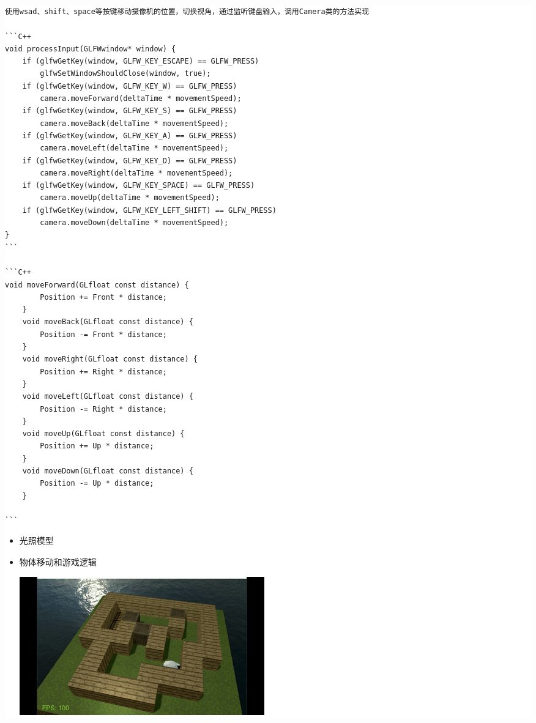     使用wsad、shift、space等按键移动摄像机的位置，切换视角，通过监听键盘输入，调用Camera类的方法实现

    ```C++
    void processInput(GLFWwindow* window) {
    	if (glfwGetKey(window, GLFW_KEY_ESCAPE) == GLFW_PRESS)
    		glfwSetWindowShouldClose(window, true);
    	if (glfwGetKey(window, GLFW_KEY_W) == GLFW_PRESS)
    		camera.moveForward(deltaTime * movementSpeed);
    	if (glfwGetKey(window, GLFW_KEY_S) == GLFW_PRESS)
    		camera.moveBack(deltaTime * movementSpeed);
    	if (glfwGetKey(window, GLFW_KEY_A) == GLFW_PRESS)
    		camera.moveLeft(deltaTime * movementSpeed);
    	if (glfwGetKey(window, GLFW_KEY_D) == GLFW_PRESS)
    		camera.moveRight(deltaTime * movementSpeed);
    	if (glfwGetKey(window, GLFW_KEY_SPACE) == GLFW_PRESS)
    		camera.moveUp(deltaTime * movementSpeed);
    	if (glfwGetKey(window, GLFW_KEY_LEFT_SHIFT) == GLFW_PRESS)
    		camera.moveDown(deltaTime * movementSpeed);
    }
    ```

    ```C++
    void moveForward(GLfloat const distance) {
    		Position += Front * distance;
    	}
    	void moveBack(GLfloat const distance) {
    		Position -= Front * distance;
    	}
    	void moveRight(GLfloat const distance) {
    		Position += Right * distance;
    	}
    	void moveLeft(GLfloat const distance) {
    		Position -= Right * distance;
    	}
    	void moveUp(GLfloat const distance) {
    		Position += Up * distance;
    	}
    	void moveDown(GLfloat const distance) {
    		Position -= Up * distance;
    	}
    
    ```

- 光照模型

- 物体移动和游戏逻辑

  ![play](./img/play.gif)

